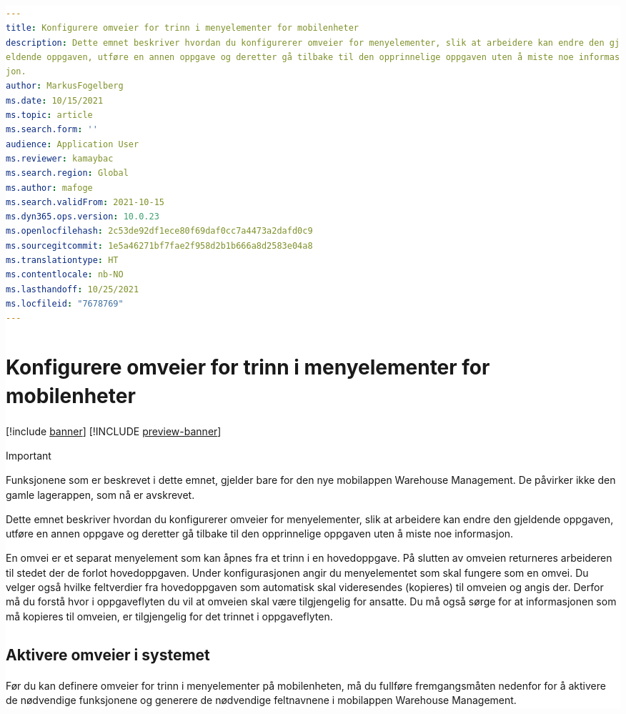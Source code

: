 ```yaml
---
title: Konfigurere omveier for trinn i menyelementer for mobilenheter
description: Dette emnet beskriver hvordan du konfigurerer omveier for menyelementer, slik at arbeidere kan endre den gjeldende oppgaven, utføre en annen oppgave og deretter gå tilbake til den opprinnelige oppgaven uten å miste noe informasjon.
author: MarkusFogelberg
ms.date: 10/15/2021
ms.topic: article
ms.search.form: ''
audience: Application User
ms.reviewer: kamaybac
ms.search.region: Global
ms.author: mafoge
ms.search.validFrom: 2021-10-15
ms.dyn365.ops.version: 10.0.23
ms.openlocfilehash: 2c53de92df1ece80f69daf0cc7a4473a2dafd0c9
ms.sourcegitcommit: 1e5a46271bf7fae2f958d2b1b666a8d2583e04a8
ms.translationtype: HT
ms.contentlocale: nb-NO
ms.lasthandoff: 10/25/2021
ms.locfileid: "7678769"
---
```

# <a name="configure-detours-for-steps-in-mobile-device-menu-items"></a>Konfigurere omveier for trinn i menyelementer for mobilenheter

[!include [banner](../includes/banner.md)]
[!INCLUDE [preview-banner](../includes/preview-banner.md)] 

> [!IMPORTANT]
> Funksjonene som er beskrevet i dette emnet, gjelder bare for den nye mobilappen Warehouse Management. De påvirker ikke den gamle lagerappen, som nå er avskrevet.

Dette emnet beskriver hvordan du konfigurerer omveier for menyelementer, slik at arbeidere kan endre den gjeldende oppgaven, utføre en annen oppgave og deretter gå tilbake til den opprinnelige oppgaven uten å miste noe informasjon.

En omvei er et separat menyelement som kan åpnes fra et trinn i en hovedoppgave. På slutten av omveien returneres arbeideren til stedet der de forlot hovedoppgaven. Under konfigurasjonen angir du menyelementet som skal fungere som en omvei. Du velger også hvilke feltverdier fra hovedoppgaven som automatisk skal videresendes (kopieres) til omveien og angis der. Derfor må du forstå hvor i oppgaveflyten du vil at omveien skal være tilgjengelig for ansatte. Du må også sørge for at informasjonen som må kopieres til omveien, er tilgjengelig for det trinnet i oppgaveflyten.

## <a name="enable-detours-in-your-system"></a>Aktivere omveier i systemet

Før du kan definere omveier for trinn i menyelementer på mobilenheten, må du fullføre fremgangsmåten nedenfor for å aktivere de nødvendige funksjonene og generere de nødvendige feltnavnene i mobilappen Warehouse Management.

